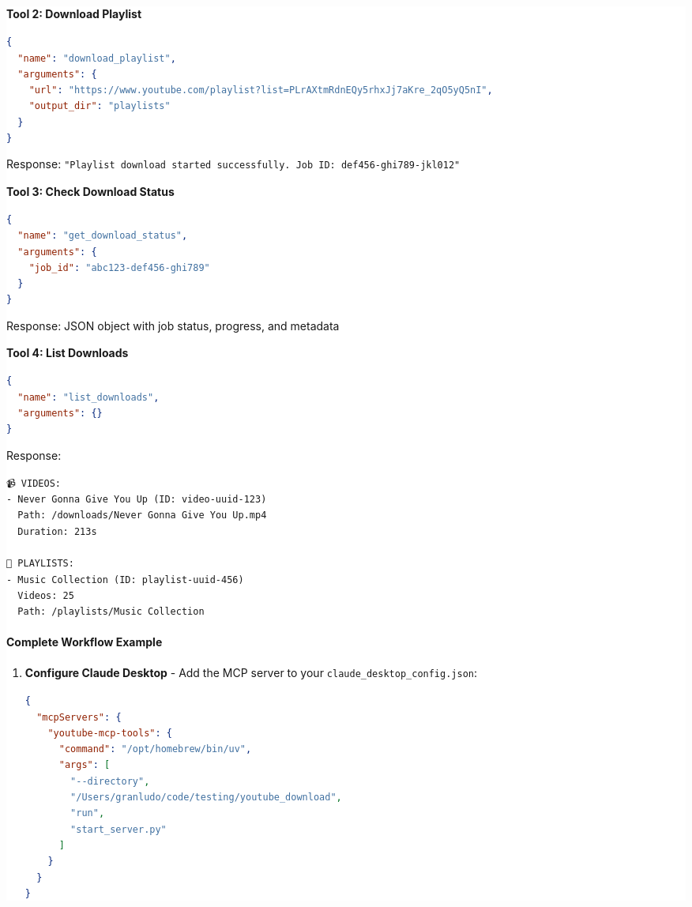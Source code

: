 **Tool 2: Download Playlist**
```json
{
  "name": "download_playlist",
  "arguments": {
    "url": "https://www.youtube.com/playlist?list=PLrAXtmRdnEQy5rhxJj7aKre_2qO5yQ5nI",
    "output_dir": "playlists"
  }
}
```
Response: `"Playlist download started successfully. Job ID: def456-ghi789-jkl012"`

**Tool 3: Check Download Status**
```json
{
  "name": "get_download_status",
  "arguments": {
    "job_id": "abc123-def456-ghi789"
  }
}
```
Response: JSON object with job status, progress, and metadata

**Tool 4: List Downloads**
```json
{
  "name": "list_downloads",
  "arguments": {}
}
```
Response:
```
📹 VIDEOS:
- Never Gonna Give You Up (ID: video-uuid-123)
  Path: /downloads/Never Gonna Give You Up.mp4
  Duration: 213s

📁 PLAYLISTS:
- Music Collection (ID: playlist-uuid-456)
  Videos: 25
  Path: /playlists/Music Collection
```

#### Complete Workflow Example

1. **Configure Claude Desktop** - Add the MCP server to your `claude_desktop_config.json`:
   ```json
   {
     "mcpServers": {
       "youtube-mcp-tools": {
         "command": "/opt/homebrew/bin/uv",
         "args": [
           "--directory",
           "/Users/granludo/code/testing/youtube_download",
           "run",
           "start_server.py"
         ]
       }
     }
   }
   ```
